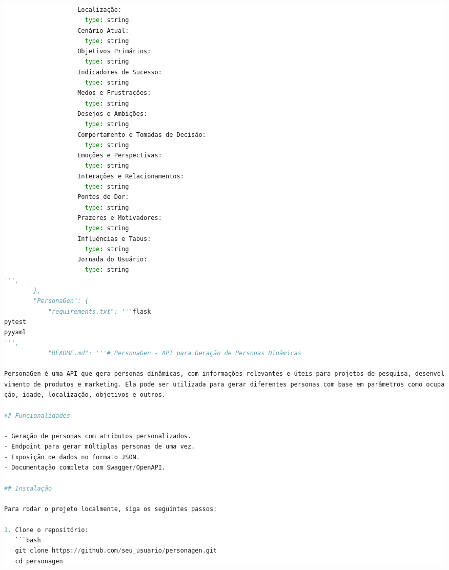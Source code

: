 ```python
                    Localização:
                      type: string
                    Cenário Atual:
                      type: string
                    Objetivos Primários:
                      type: string
                    Indicadores de Sucesso:
                      type: string
                    Medos e Frustrações:
                      type: string
                    Desejos e Ambições:
                      type: string
                    Comportamento e Tomadas de Decisão:
                      type: string
                    Emoções e Perspectivas:
                      type: string
                    Interações e Relacionamentos:
                      type: string
                    Pontos de Dor:
                      type: string
                    Prazeres e Motivadores:
                      type: string
                    Influências e Tabus:
                      type: string
                    Jornada do Usuário:
                      type: string
''',
        },
        "PersonaGen": {
            "requirements.txt": '''flask
pytest
pyyaml
''',
            "README.md": '''# PersonaGen - API para Geração de Personas Dinâmicas

PersonaGen é uma API que gera personas dinâmicas, com informações relevantes e úteis para projetos de pesquisa, desenvolvimento de produtos e marketing. Ela pode ser utilizada para gerar diferentes personas com base em parâmetros como ocupação, idade, localização, objetivos e outros.

## Funcionalidades

- Geração de personas com atributos personalizados.
- Endpoint para gerar múltiplas personas de uma vez.
- Exposição de dados no formato JSON.
- Documentação completa com Swagger/OpenAPI.

## Instalação

Para rodar o projeto localmente, siga os seguintes passos:

1. Clone o repositório:
   ```bash
   git clone https://github.com/seu_usuario/personagen.git
   cd personagen
   ```

